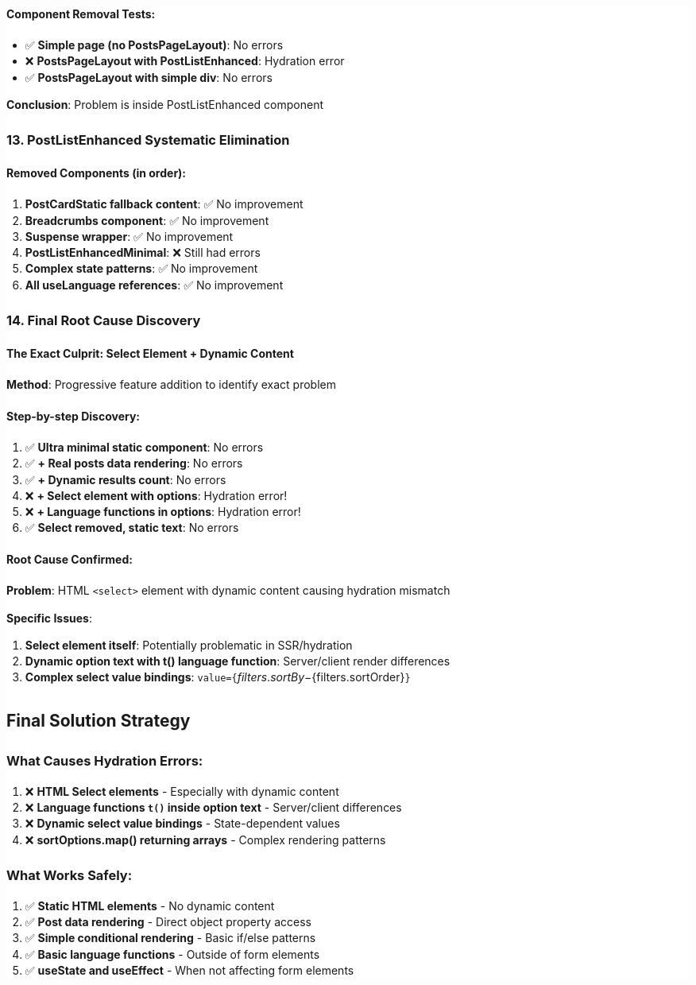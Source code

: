 #### Component Removal Tests:
- ✅ **Simple page (no PostsPageLayout)**: No errors
- ❌ **PostsPageLayout with PostListEnhanced**: Hydration error  
- ✅ **PostsPageLayout with simple div**: No errors

**Conclusion**: Problem is inside PostListEnhanced component

### 13. PostListEnhanced Systematic Elimination

#### Removed Components (in order):
1. **PostCardStatic fallback content**: ✅ No improvement
2. **Breadcrumbs component**: ✅ No improvement  
3. **Suspense wrapper**: ✅ No improvement
4. **PostListEnhancedMinimal**: ❌ Still had errors
5. **Complex state patterns**: ✅ No improvement
6. **All useLanguage references**: ✅ No improvement

### 14. Final Root Cause Discovery

#### The Exact Culprit: Select Element + Dynamic Content
**Method**: Progressive feature addition to identify exact problem

#### Step-by-step Discovery:
1. ✅ **Ultra minimal static component**: No errors
2. ✅ **+ Real posts data rendering**: No errors  
3. ✅ **+ Dynamic results count**: No errors
4. ❌ **+ Select element with options**: Hydration error!
5. ❌ **+ Language functions in options**: Hydration error!  
6. ✅ **Select removed, static text**: No errors

#### Root Cause Confirmed:
**Problem**: HTML `<select>` element with dynamic content causing hydration mismatch

**Specific Issues**:
1. **Select element itself**: Potentially problematic in SSR/hydration
2. **Dynamic option text with t() language function**: Server/client render differences
3. **Complex select value bindings**: `value={`${filters.sortBy}-${filters.sortOrder}`}`

## Final Solution Strategy

### What Causes Hydration Errors:
1. ❌ **HTML Select elements** - Especially with dynamic content
2. ❌ **Language functions `t()` inside option text** - Server/client differences
3. ❌ **Dynamic select value bindings** - State-dependent values
4. ❌ **sortOptions.map() returning arrays** - Complex rendering patterns

### What Works Safely:
1. ✅ **Static HTML elements** - No dynamic content
2. ✅ **Post data rendering** - Direct object property access
3. ✅ **Simple conditional rendering** - Basic if/else patterns  
4. ✅ **Basic language functions** - Outside of form elements
5. ✅ **useState and useEffect** - When not affecting form elements

